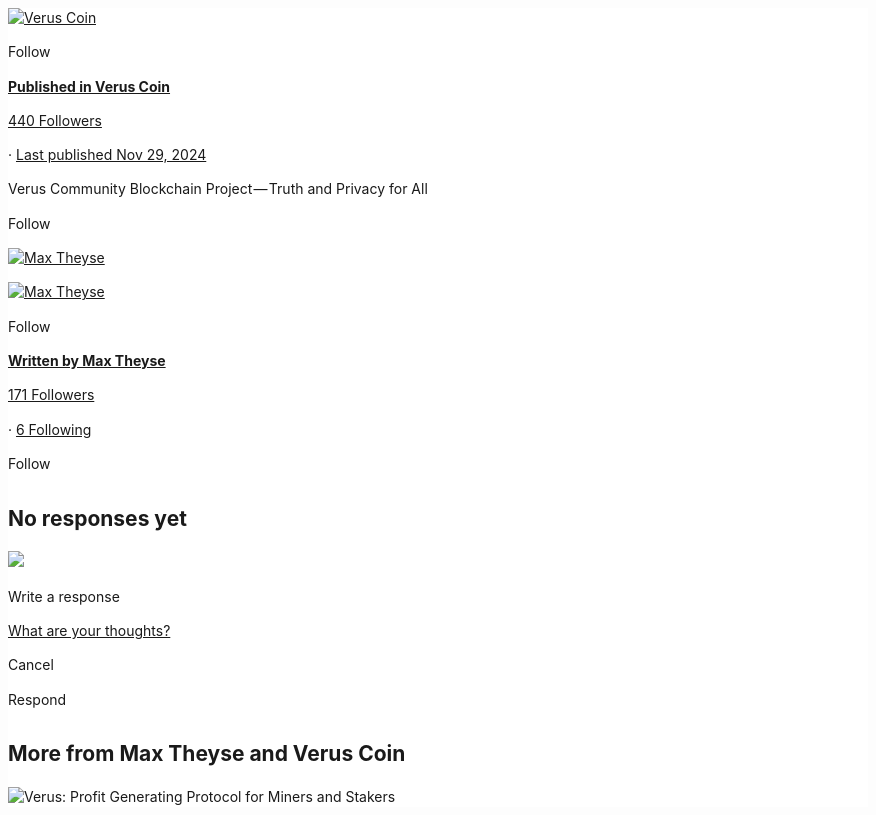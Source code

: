 [![Verus Coin](https://miro.medium.com/v2/resize:fill:64:64/1*icQiqanl8-WwUHzWxLgNkg.png)](https://medium.com/veruscoin?source=post_page---post_publication_info--1dc60e4f1104---------------------------------------)

Follow

[**Published in Verus Coin**](https://medium.com/veruscoin?source=post_page---post_publication_info--1dc60e4f1104---------------------------------------)

[440 Followers](https://medium.com/veruscoin/followers?source=post_page---post_publication_info--1dc60e4f1104---------------------------------------)

· [Last published Nov 29, 2024](https://medium.com/veruscoin/introducing-vyield-curve-stablecoin-yield-comes-to-verus-cd51f5362752?source=post_page---post_publication_info--1dc60e4f1104---------------------------------------)

Verus Community Blockchain Project — Truth and Privacy for All

Follow

[![Max Theyse](https://miro.medium.com/v2/resize:fill:48:48/2*wB0L_50mdCxD-Vg8_OvUwQ.png)](https://medium.com/@meyse?source=post_page---post_author_info--1dc60e4f1104---------------------------------------)

[![Max Theyse](https://miro.medium.com/v2/resize:fill:64:64/2*wB0L_50mdCxD-Vg8_OvUwQ.png)](https://medium.com/@meyse?source=post_page---post_author_info--1dc60e4f1104---------------------------------------)

Follow

[**Written by Max Theyse**](https://medium.com/@meyse?source=post_page---post_author_info--1dc60e4f1104---------------------------------------)

[171 Followers](https://medium.com/@meyse/followers?source=post_page---post_author_info--1dc60e4f1104---------------------------------------)

· [6 Following](https://medium.com/@meyse/following?source=post_page---post_author_info--1dc60e4f1104---------------------------------------)

Follow

## No responses yet

![](https://miro.medium.com/v2/resize:fill:32:32/1*dmbNkD5D-u45r44go_cf0g.png)

Write a response

[What are your thoughts?](https://medium.com/m/signin?operation=register&redirect=https%3A%2F%2Fmedium.com%2Fveruscoin%2Fintroducing-switch-the-gateway-to-switch-between-stablecoins-on-verus-1dc60e4f1104&source=---post_responses--1dc60e4f1104---------------------respond_sidebar------------------)

Cancel

Respond

## More from Max Theyse and Verus Coin

![Verus: Profit Generating Protocol for Miners and Stakers](https://miro.medium.com/v2/resize:fit:679/1*mM9OwDNz-t2F5ZA2N1o1Jw.png)
